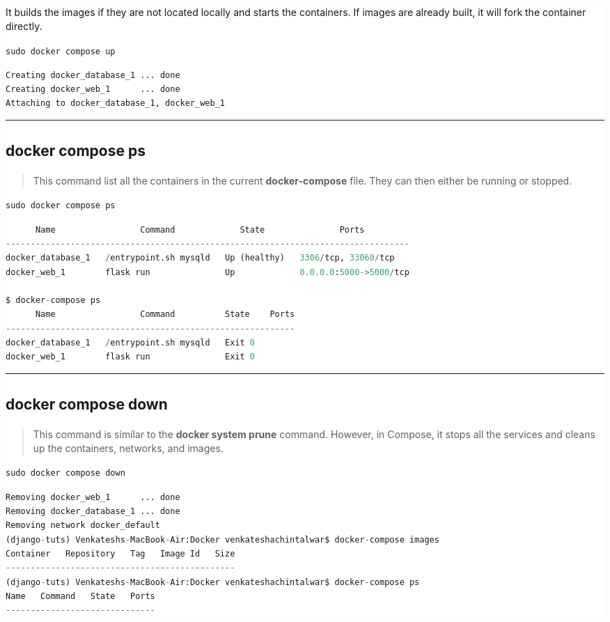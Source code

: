 It builds the images if they are not located locally and starts the containers. If images are already built, it will fork the container directly.

```python
sudo docker compose up
```

```python
Creating docker_database_1 ... done
Creating docker_web_1      ... done
Attaching to docker_database_1, docker_web_1
```

---

<div id="compose-ps"></div>

## docker compose ps

> This command list all the containers in the current **docker-compose** file. They can then either be running or stopped.

```python
sudo docker compose ps
```

```python
      Name                 Command             State               Ports         
---------------------------------------------------------------------------------
docker_database_1   /entrypoint.sh mysqld   Up (healthy)   3306/tcp, 33060/tcp   
docker_web_1        flask run               Up             0.0.0.0:5000->5000/tcp
 
$ docker-compose ps
      Name                 Command          State    Ports
----------------------------------------------------------
docker_database_1   /entrypoint.sh mysqld   Exit 0        
docker_web_1        flask run               Exit 0  
```

---

<div id="compose-down"></div>

## docker compose down

> This command is similar to the **docker system prune** command. However, in Compose, it stops all the services and cleans up the containers, networks, and images.

```python
sudo docker compose down
```

```python
Removing docker_web_1      ... done
Removing docker_database_1 ... done
Removing network docker_default
(django-tuts) Venkateshs-MacBook-Air:Docker venkateshachintalwar$ docker-compose images
Container   Repository   Tag   Image Id   Size
----------------------------------------------
(django-tuts) Venkateshs-MacBook-Air:Docker venkateshachintalwar$ docker-compose ps
Name   Command   State   Ports
------------------------------
```
